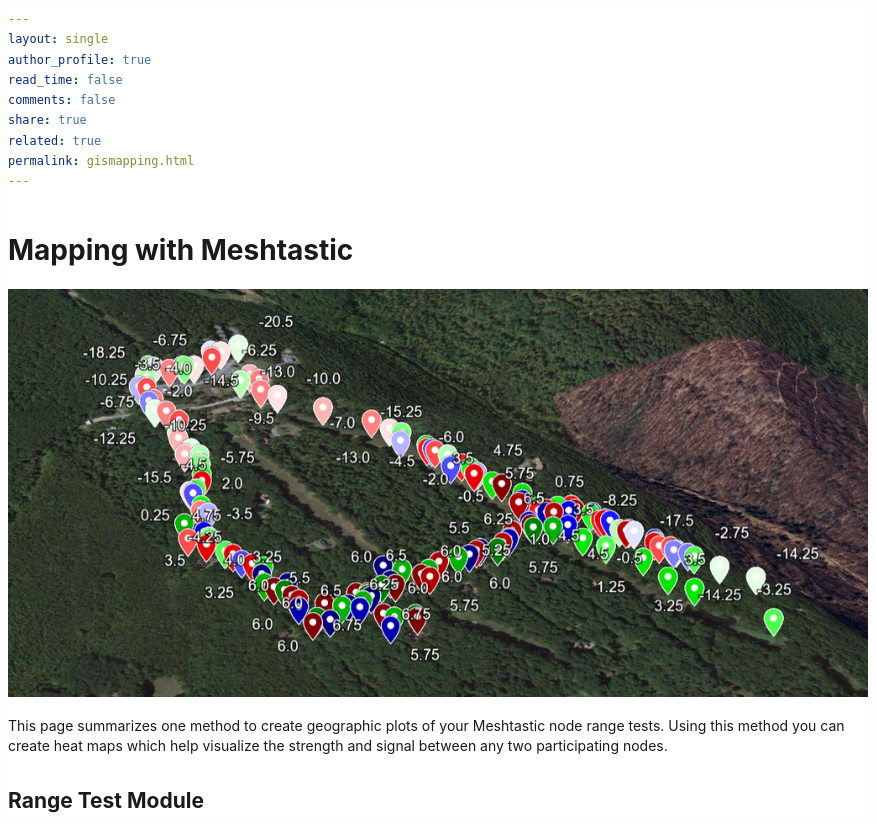 ```yaml
---
layout: single
author_profile: true
read_time: false
comments: false
share: true
related: true
permalink: gismapping.html
---
```

# Mapping with Meshtastic
<img src="/media/G_earth_3d_overview.png">

This page summarizes one method to create geographic plots of your Meshtastic node range tests. Using this method you can create heat maps which help visualize the strength and signal between any two participating nodes.

## Range Test Module